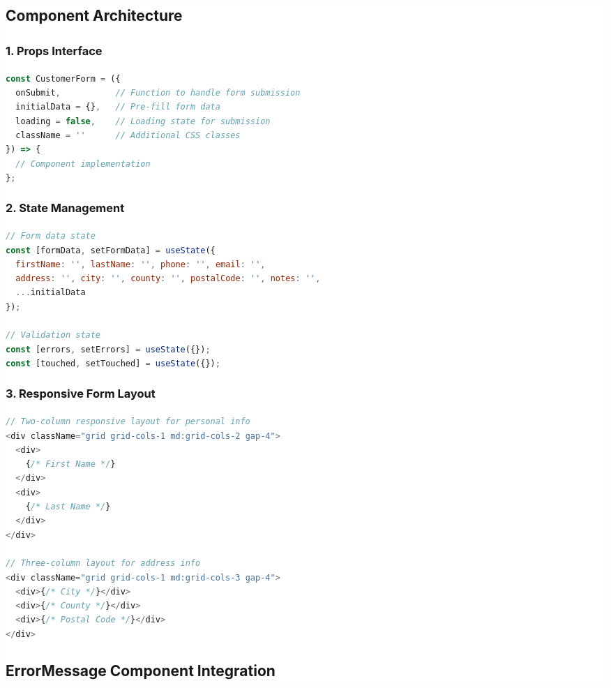 ## Component Architecture

### 1. Props Interface
```javascript
const CustomerForm = ({ 
  onSubmit,           // Function to handle form submission
  initialData = {},   // Pre-fill form data
  loading = false,    // Loading state for submission
  className = ''      // Additional CSS classes
}) => {
  // Component implementation
};
```

### 2. State Management
```javascript
// Form data state
const [formData, setFormData] = useState({
  firstName: '', lastName: '', phone: '', email: '',
  address: '', city: '', county: '', postalCode: '', notes: '',
  ...initialData
});

// Validation state
const [errors, setErrors] = useState({});
const [touched, setTouched] = useState({});
```

### 3. Responsive Form Layout
```javascript
// Two-column responsive layout for personal info
<div className="grid grid-cols-1 md:grid-cols-2 gap-4">
  <div>
    {/* First Name */}
  </div>
  <div>
    {/* Last Name */}
  </div>
</div>

// Three-column layout for address info
<div className="grid grid-cols-1 md:grid-cols-3 gap-4">
  <div>{/* City */}</div>
  <div>{/* County */}</div>
  <div>{/* Postal Code */}</div>
</div>
```

## ErrorMessage Component Integration


  [name]: formattedValue
  [name]: fieldErrors[name]